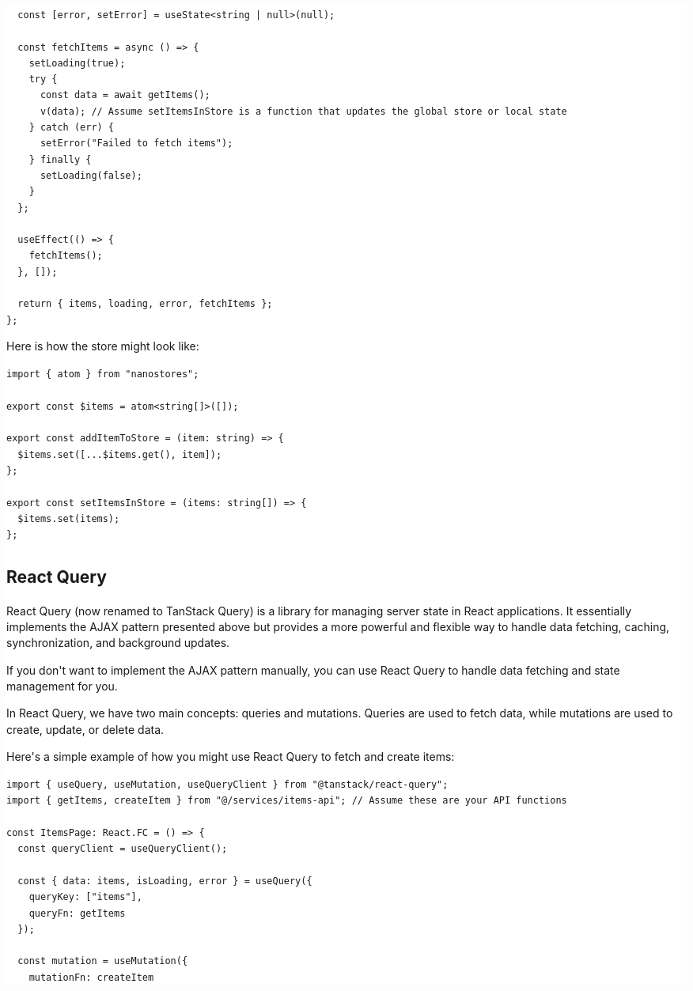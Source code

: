 ```tsx
  const [error, setError] = useState<string | null>(null);

  const fetchItems = async () => {
    setLoading(true);
    try {
      const data = await getItems();
      v(data); // Assume setItemsInStore is a function that updates the global store or local state
    } catch (err) {
      setError("Failed to fetch items");
    } finally {
      setLoading(false);
    }
  };

  useEffect(() => {
    fetchItems();
  }, []);

  return { items, loading, error, fetchItems };
};
```

Here is how the store might look like:

```tsx
import { atom } from "nanostores";

export const $items = atom<string[]>([]);

export const addItemToStore = (item: string) => {
  $items.set([...$items.get(), item]);
};

export const setItemsInStore = (items: string[]) => {
  $items.set(items);
};
```

## React Query

React Query (now renamed to TanStack Query) is a library for managing server state in React applications. It essentially implements the AJAX pattern presented above but provides a more powerful and flexible way to handle data fetching, caching, synchronization, and background updates.

If you don't want to implement the AJAX pattern manually, you can use React Query to handle data fetching and state management for you.

In React Query, we have two main concepts: queries and mutations. Queries are used to fetch data, while mutations are used to create, update, or delete data.

Here's a simple example of how you might use React Query to fetch and create items:

```tsx
import { useQuery, useMutation, useQueryClient } from "@tanstack/react-query";
import { getItems, createItem } from "@/services/items-api"; // Assume these are your API functions

const ItemsPage: React.FC = () => {
  const queryClient = useQueryClient();

  const { data: items, isLoading, error } = useQuery({
    queryKey: ["items"],
    queryFn: getItems
  });

  const mutation = useMutation({
    mutationFn: createItem
```